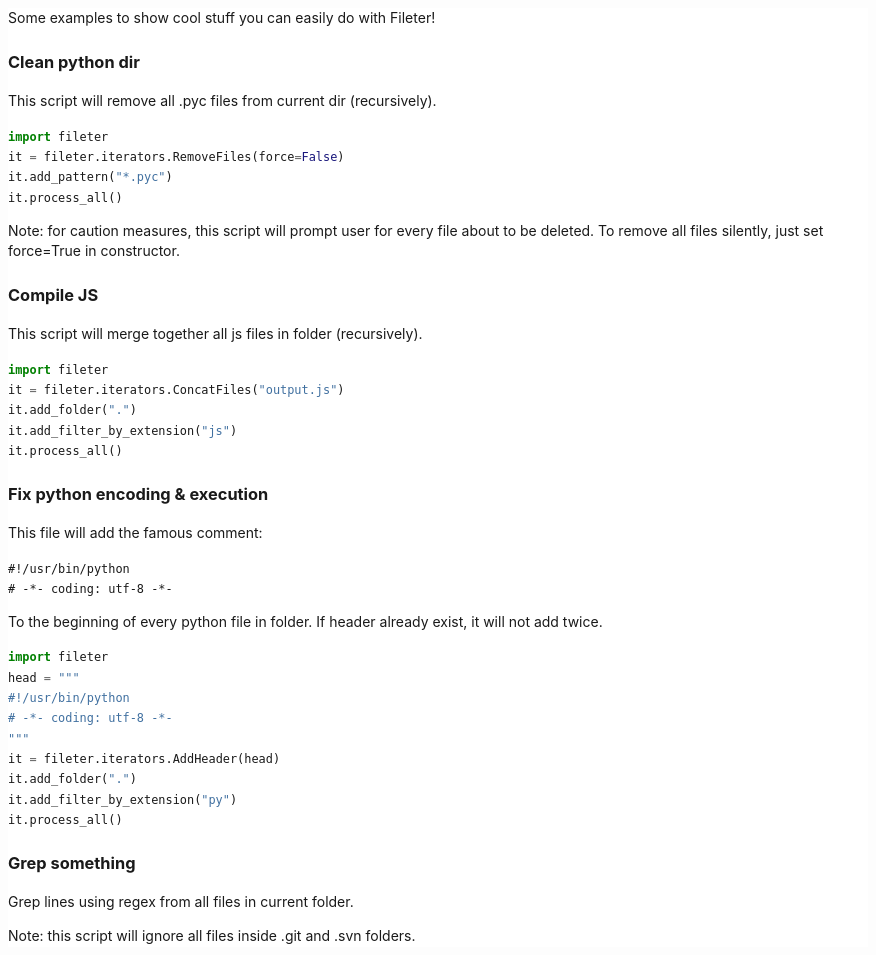 Some examples to show cool stuff you can easily do with Fileter!

### Clean python dir

This script will remove all .pyc files from current dir (recursively).

```python
import fileter
it = fileter.iterators.RemoveFiles(force=False)
it.add_pattern("*.pyc")
it.process_all()
```

Note: for caution measures, this script will prompt user for every file about to be deleted.
To remove all files silently, just set force=True in constructor.

### Compile JS

This script will merge together all js files in folder (recursively).

```python
import fileter
it = fileter.iterators.ConcatFiles("output.js")
it.add_folder(".")
it.add_filter_by_extension("js")
it.process_all()
```

### Fix python encoding & execution

This file will add the famous comment:

```
#!/usr/bin/python
# -*- coding: utf-8 -*-
```

To the beginning of every python file in folder.
If header already exist, it will not add twice.

```python
import fileter
head = """
#!/usr/bin/python
# -*- coding: utf-8 -*-
"""
it = fileter.iterators.AddHeader(head)
it.add_folder(".")
it.add_filter_by_extension("py")
it.process_all()
```

### Grep something

Grep lines using regex from all files in current folder.

Note: this script will ignore all files inside .git and .svn folders.
